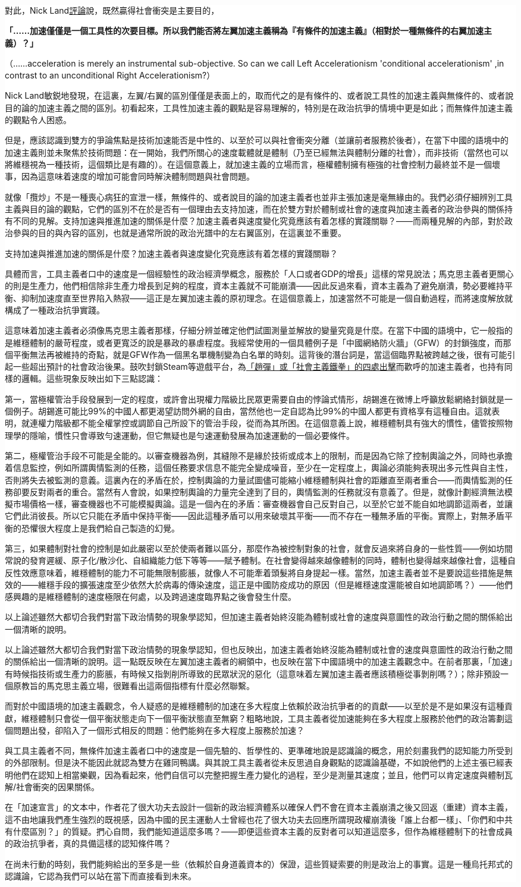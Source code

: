 對此，Nick Land[評論](https://www.uf-blog.net/annotated-accelerate-3/)說，既然贏得社會衝突是主要目的，

**「……加速僅僅是一個工具性的次要目標。所以我們能否將左翼加速主義稱為『有條件的加速主義』（相對於一種無條件的右翼加速主義）？」**

（……acceleration is merely an instrumental sub-objective. So can we call Left Accelerationism 'conditional accelerationism' ,in contrast to an unconditional Right Accelerationism?）

Nick Land敏鋭地發現，在這裏，左翼/右翼的區別僅僅是表面上的，取而代之的是有條件的、或者說工具性的加速主義與無條件的、或者說目的論的加速主義之間的區別。初看起來，工具性加速主義的觀點是容易理解的，特別是在政治抗爭的情境中更是如此；而無條件加速主義的觀點令人困惑。

但是，應該認識到雙方的爭論焦點是技術加速能否是中性的、以至於可以與社會衝突分離（並讓前者服務於後者），在當下中國的語境中的加速主義則並未聚焦於技術問題：在一開始，我們所關心的速度載體就是體制（乃至已經無法與體制分離的社會），而非技術（當然也可以將維穩視為一種技術，這個類比是有趣的）。在這個意義上，就加速主義的立場而言，極權體制擁有極強的社會控制力最終並不是一個壞事，因為這意味着速度的增加可能會同時解決體制問題與社會問題。

就像「攬炒」不是一種喪心病狂的宣泄一樣，無條件的、或者說目的論的加速主義者也並非主張加速是毫無緣由的。我們必須仔細辨別工具主義與目的論的觀點，它們的區別不在於是否有一個理由去支持加速，而在於雙方對於體制或社會的速度與加速主義者的政治參與的關係持有不同的見解。支持加速與推進加速的關係是什麼？加速主義者與速度變化究竟應該有着怎樣的實踐關聯？——而兩種見解的內部，對於政治參與的目的與內容的區別，也就是通常所說的政治光譜中的左右翼區別，在這裏並不重要。

支持加速與推進加速的關係是什麼？加速主義者與速度變化究竟應該有着怎樣的實踐關聯？

具體而言，工具主義者口中的速度是一個經驗性的政治經濟學概念，服務於「人口或者GDP的增長」這樣的常見說法；馬克思主義者更關心的則是生產力，他們相信除非生產力增長到足夠的程度，資本主義就不可能崩潰——因此反過來看，資本主義為了避免崩潰，勢必要維持平衡、抑制加速度直至世界陷入熱寂——這正是左翼加速主義的原初理念。在這個意義上，加速當然不可能是一個自動過程，而將速度解放就構成了一種政治抗爭實踐。

這意味着加速主義者必須像馬克思主義者那樣，仔細分辨並確定他們試圖測量並解放的變量究竟是什麼。在當下中國的語境中，它一般指的是維穩體制的嚴苛程度，或者更寬泛的說是暴政的暴虐程度。我經常使用的一個具體例子是「中國網絡防火牆」（GFW）的封鎖強度，而那個平衡無法再被維持的奇點，就是GFW作為一個黑名單機制變為白名單的時刻。這背後的潛台詞是，當這個臨界點被跨越之後，很有可能引起一些超出預計的社會政治後果。鼓吹封鎖Steam等遊戲平台，為[「趙彈」或「社會主義鐵拳」的四處出擊](https://chinadigitaltimes.net/chinese/2019/08/%E3%80%90%E9%BA%BB%E8%BE%A3%E6%80%BB%E5%B1%80%E3%80%91%E6%96%B0%E5%9E%8B%E6%95%8F%E6%84%9F%E8%AF%8D%E6%AD%A6%E5%99%A8%EF%BC%9A%E8%B5%B5%E5%BC%B9%E7%A3%81%E9%93%81/)而歡呼的加速主義者，也持有同樣的邏輯。這些現象反映出如下三點認識：

第一，當極權管治手段發展到一定的程度，或許會出現權力階級比民眾更需要自由的悖論式情形，胡錫進在微博上呼籲放鬆網絡封鎖就是一個例子。胡錫進可能比99%的中國人都更渴望訪問外網的自由，當然他也一定自認為比99%的中國人都更有資格享有這種自由。這就表明，就連權力階級都不能全權掌控或調節自己所設下的管治手段，從而為其所困。在這個意義上說，維穩體制具有強大的慣性，儘管按照物理學的隱喻，慣性只會導致勻速運動，但它無疑也是勻速運動發展為加速運動的一個必要條件。

第二，極權管治手段不可能是全能的。以審查機器為例，其縫隙不是緣於技術或成本上的限制，而是因為它除了控制輿論之外，同時也承擔着信息監控，例如所謂輿情監測的任務，這個任務要求信息不能完全變成噪音，至少在一定程度上，輿論必須能夠表現出多元性與自主性，否則將失去被監測的意義。這裏內在的矛盾在於，控制輿論的力量試圖儘可能縮小維穩體制與社會的距離直至兩者重合——而輿情監測的任務卻要反對兩者的重合。當然有人會說，如果控制輿論的力量完全達到了目的，輿情監測的任務就沒有意義了。但是，就像計劃經濟無法模擬市場價格一樣，審查機器也不可能模擬輿論。這是一個內在的矛盾：審查機器會自己反對自己，以至於它並不能自如地調節這兩者，並讓它們此消彼長。所以它只能在矛盾中保持平衡——因此這種矛盾可以用來破壞其平衡——而不存在一種無矛盾的平衡。實際上，對無矛盾平衡的恐懼很大程度上是我們給自己製造的幻覺。

第三，如果體制對社會的控制是如此嚴密以至於使兩者難以區分，那麼作為被控制對象的社會，就會反過來將自身的一些性質——例如坊間常說的發育遲緩、原子化/散沙化、自組織能力低下等等——賦予體制。在社會變得越來越像體制的同時，體制也變得越來越像社會，這種自反性效應意味着，維穩體制的能力不可能無限制膨脹，就像人不可能牽着頭髮將自身提起一樣。當然，加速主義者並不是要說這些措施是無效的——維穩手段的擴張速度至少依然大於病毒的傳染速度，這正是中國防疫成功的原因（但是維穩速度還能被自如地調節嗎？）——他們感興趣的是維穩體制的速度極限在何處，以及跨過速度臨界點之後會發生什麼。

以上論述雖然大都切合我們對當下政治情勢的現象學認知，但加速主義者始終沒能為體制或社會的速度與意圖性的政治行動之間的關係給出一個清晰的說明。

以上論述雖然大都切合我們對當下政治情勢的現象學認知，但也反映出，加速主義者始終沒能為體制或社會的速度與意圖性的政治行動之間的關係給出一個清晰的說明。這一點既反映在左翼加速主義者的綱領中，也反映在當下中國語境中的加速主義觀念中。在前者那裏，「加速」有時候指技術或生產力的膨脹，有時候又指剝削所導致的民眾狀況的惡化（這意味着左翼加速主義者應該積極從事剝削嗎？）；除非預設一個原教旨的馬克思主義立場，很難看出這兩個指標有什麼必然聯繫。

而對於中國語境的加速主義觀念，令人疑惑的是維穩體制的加速在多大程度上依賴於政治抗爭者的的貢獻——以至於是不是如果沒有這種貢獻，維穩體制只會從一個平衡狀態走向下一個平衡狀態直至無窮？粗略地說，工具主義者從加速能夠在多大程度上服務於他們的政治籌劃這個問題出發，卻陷入了一個形式相反的問題：他們能夠在多大程度上服務於加速？

與工具主義者不同，無條件加速主義者口中的速度是一個先驗的、哲學性的、更準確地說是認識論的概念，用於刻畫我們的認知能力所受到的外部限制。但是決不能因此就認為雙方在雞同鴨講。與其說工具主義者從未反思過自身觀點的認識論基礎，不如說他們的上述主張已經表明他們在認知上相當樂觀，因為看起來，他們自信可以完整把握生產力變化的過程，至少是測量其速度；並且，他們可以肯定速度與體制瓦解/社會衝突的因果關係。

在「加速宣言」的文本中，作者花了很大功夫去設計一個新的政治經濟體系以確保人們不會在資本主義崩潰之後又回返（重建）資本主義，這不由地讓我們產生強烈的既視感，因為中國的民主運動人士曾經也花了很大功夫去回應所謂現政權崩潰後「誰上台都一樣」、「你們和中共有什麼區別？」的質疑。捫心自問，我們能知道這麼多嗎？——即便這些資本主義的反對者可以知道這麼多，但作為維穩體制下的社會成員的政治抗爭者，真的具備這樣的認知條件嗎？

在尚未行動的時刻，我們能夠給出的至多是一些（依賴於自身道義資本的）保證，這些質疑索要的則是政治上的事實。這是一種烏托邦式的認識論，它認為我們可以站在當下而直接看到未來。
